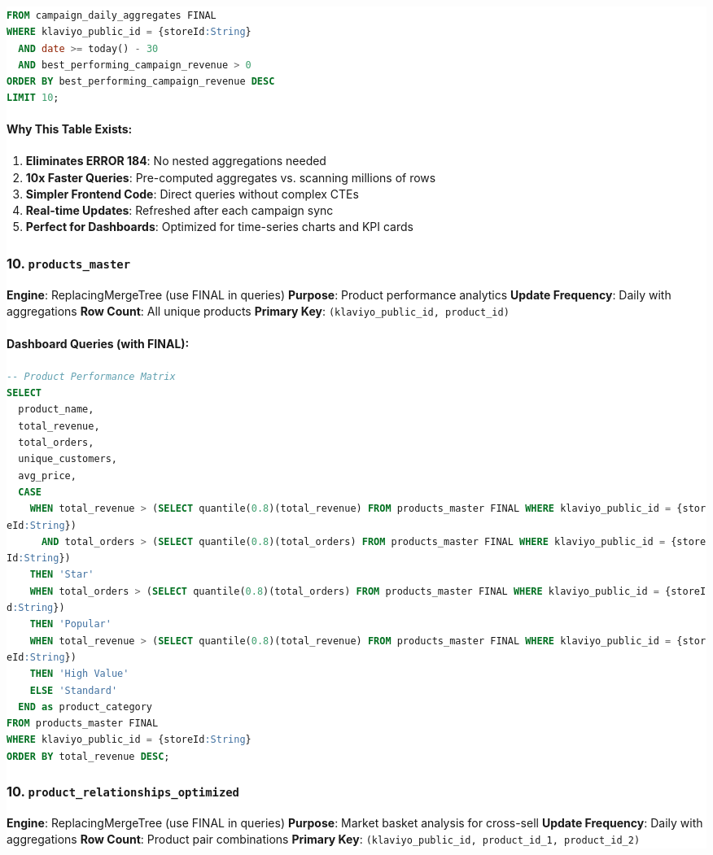 ```sql
FROM campaign_daily_aggregates FINAL
WHERE klaviyo_public_id = {storeId:String}
  AND date >= today() - 30
  AND best_performing_campaign_revenue > 0
ORDER BY best_performing_campaign_revenue DESC
LIMIT 10;
```

#### Why This Table Exists:
1. **Eliminates ERROR 184**: No nested aggregations needed
2. **10x Faster Queries**: Pre-computed aggregates vs. scanning millions of rows
3. **Simpler Frontend Code**: Direct queries without complex CTEs
4. **Real-time Updates**: Refreshed after each campaign sync
5. **Perfect for Dashboards**: Optimized for time-series charts and KPI cards

### 10. `products_master`
**Engine**: ReplacingMergeTree (use FINAL in queries)
**Purpose**: Product performance analytics
**Update Frequency**: Daily with aggregations
**Row Count**: All unique products
**Primary Key**: `(klaviyo_public_id, product_id)`

#### Dashboard Queries (with FINAL):
```sql
-- Product Performance Matrix
SELECT
  product_name,
  total_revenue,
  total_orders,
  unique_customers,
  avg_price,
  CASE
    WHEN total_revenue > (SELECT quantile(0.8)(total_revenue) FROM products_master FINAL WHERE klaviyo_public_id = {storeId:String})
      AND total_orders > (SELECT quantile(0.8)(total_orders) FROM products_master FINAL WHERE klaviyo_public_id = {storeId:String})
    THEN 'Star'
    WHEN total_orders > (SELECT quantile(0.8)(total_orders) FROM products_master FINAL WHERE klaviyo_public_id = {storeId:String})
    THEN 'Popular'
    WHEN total_revenue > (SELECT quantile(0.8)(total_revenue) FROM products_master FINAL WHERE klaviyo_public_id = {storeId:String})
    THEN 'High Value'
    ELSE 'Standard'
  END as product_category
FROM products_master FINAL
WHERE klaviyo_public_id = {storeId:String}
ORDER BY total_revenue DESC;
```

### 10. `product_relationships_optimized`
**Engine**: ReplacingMergeTree (use FINAL in queries)
**Purpose**: Market basket analysis for cross-sell
**Update Frequency**: Daily with aggregations
**Row Count**: Product pair combinations
**Primary Key**: `(klaviyo_public_id, product_id_1, product_id_2)`
